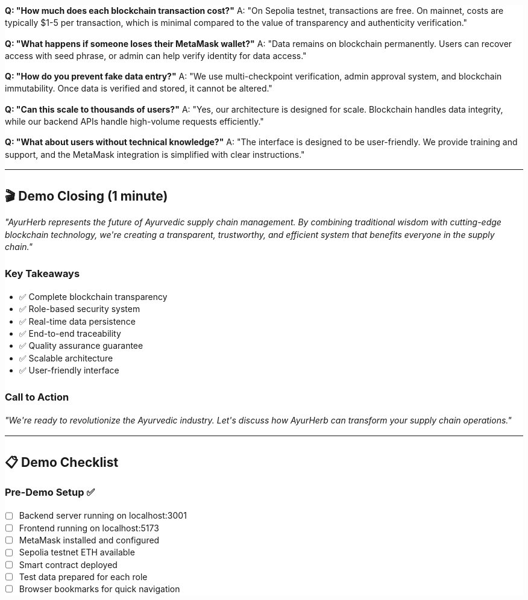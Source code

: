 **Q: "How much does each blockchain transaction cost?"**
A: "On Sepolia testnet, transactions are free. On mainnet, costs are typically $1-5 per transaction, which is minimal compared to the value of transparency and authenticity verification."

**Q: "What happens if someone loses their MetaMask wallet?"**
A: "Data remains on blockchain permanently. Users can recover access with seed phrase, or admin can help verify identity for data access."

**Q: "How do you prevent fake data entry?"**
A: "We use multi-checkpoint verification, admin approval system, and blockchain immutability. Once data is verified and stored, it cannot be altered."

**Q: "Can this scale to thousands of users?"**
A: "Yes, our architecture is designed for scale. Blockchain handles data integrity, while our backend APIs handle high-volume requests efficiently."

**Q: "What about users without technical knowledge?"**
A: "The interface is designed to be user-friendly. We provide training and support, and the MetaMask integration is simplified with clear instructions."

---

## 🎬 **Demo Closing** (1 minute)

*"AyurHerb represents the future of Ayurvedic supply chain management. By combining traditional wisdom with cutting-edge blockchain technology, we're creating a transparent, trustworthy, and efficient system that benefits everyone in the supply chain."*

### **Key Takeaways**
- ✅ Complete blockchain transparency
- ✅ Role-based security system  
- ✅ Real-time data persistence
- ✅ End-to-end traceability
- ✅ Quality assurance guarantee
- ✅ Scalable architecture
- ✅ User-friendly interface

### **Call to Action**
*"We're ready to revolutionize the Ayurvedic industry. Let's discuss how AyurHerb can transform your supply chain operations."*

---

## 📋 **Demo Checklist**

### **Pre-Demo Setup** ✅
- [ ] Backend server running on localhost:3001
- [ ] Frontend running on localhost:5173
- [ ] MetaMask installed and configured
- [ ] Sepolia testnet ETH available
- [ ] Smart contract deployed
- [ ] Test data prepared for each role
- [ ] Browser bookmarks for quick navigation
